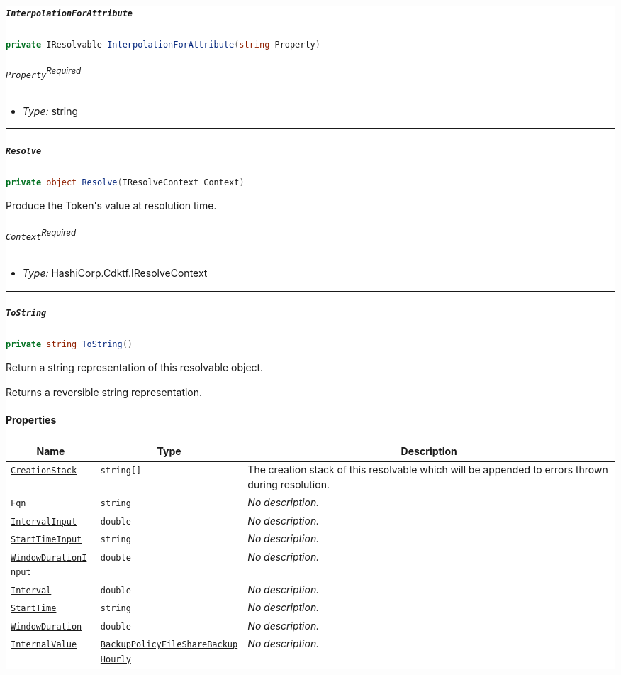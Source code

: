 
##### `InterpolationForAttribute` <a name="InterpolationForAttribute" id="@cdktf/provider-azurerm.backupPolicyFileShare.BackupPolicyFileShareBackupHourlyOutputReference.interpolationForAttribute"></a>

```csharp
private IResolvable InterpolationForAttribute(string Property)
```

###### `Property`<sup>Required</sup> <a name="Property" id="@cdktf/provider-azurerm.backupPolicyFileShare.BackupPolicyFileShareBackupHourlyOutputReference.interpolationForAttribute.parameter.property"></a>

- *Type:* string

---

##### `Resolve` <a name="Resolve" id="@cdktf/provider-azurerm.backupPolicyFileShare.BackupPolicyFileShareBackupHourlyOutputReference.resolve"></a>

```csharp
private object Resolve(IResolveContext Context)
```

Produce the Token's value at resolution time.

###### `Context`<sup>Required</sup> <a name="Context" id="@cdktf/provider-azurerm.backupPolicyFileShare.BackupPolicyFileShareBackupHourlyOutputReference.resolve.parameter._context"></a>

- *Type:* HashiCorp.Cdktf.IResolveContext

---

##### `ToString` <a name="ToString" id="@cdktf/provider-azurerm.backupPolicyFileShare.BackupPolicyFileShareBackupHourlyOutputReference.toString"></a>

```csharp
private string ToString()
```

Return a string representation of this resolvable object.

Returns a reversible string representation.


#### Properties <a name="Properties" id="Properties"></a>

| **Name** | **Type** | **Description** |
| --- | --- | --- |
| <code><a href="#@cdktf/provider-azurerm.backupPolicyFileShare.BackupPolicyFileShareBackupHourlyOutputReference.property.creationStack">CreationStack</a></code> | <code>string[]</code> | The creation stack of this resolvable which will be appended to errors thrown during resolution. |
| <code><a href="#@cdktf/provider-azurerm.backupPolicyFileShare.BackupPolicyFileShareBackupHourlyOutputReference.property.fqn">Fqn</a></code> | <code>string</code> | *No description.* |
| <code><a href="#@cdktf/provider-azurerm.backupPolicyFileShare.BackupPolicyFileShareBackupHourlyOutputReference.property.intervalInput">IntervalInput</a></code> | <code>double</code> | *No description.* |
| <code><a href="#@cdktf/provider-azurerm.backupPolicyFileShare.BackupPolicyFileShareBackupHourlyOutputReference.property.startTimeInput">StartTimeInput</a></code> | <code>string</code> | *No description.* |
| <code><a href="#@cdktf/provider-azurerm.backupPolicyFileShare.BackupPolicyFileShareBackupHourlyOutputReference.property.windowDurationInput">WindowDurationInput</a></code> | <code>double</code> | *No description.* |
| <code><a href="#@cdktf/provider-azurerm.backupPolicyFileShare.BackupPolicyFileShareBackupHourlyOutputReference.property.interval">Interval</a></code> | <code>double</code> | *No description.* |
| <code><a href="#@cdktf/provider-azurerm.backupPolicyFileShare.BackupPolicyFileShareBackupHourlyOutputReference.property.startTime">StartTime</a></code> | <code>string</code> | *No description.* |
| <code><a href="#@cdktf/provider-azurerm.backupPolicyFileShare.BackupPolicyFileShareBackupHourlyOutputReference.property.windowDuration">WindowDuration</a></code> | <code>double</code> | *No description.* |
| <code><a href="#@cdktf/provider-azurerm.backupPolicyFileShare.BackupPolicyFileShareBackupHourlyOutputReference.property.internalValue">InternalValue</a></code> | <code><a href="#@cdktf/provider-azurerm.backupPolicyFileShare.BackupPolicyFileShareBackupHourly">BackupPolicyFileShareBackupHourly</a></code> | *No description.* |
